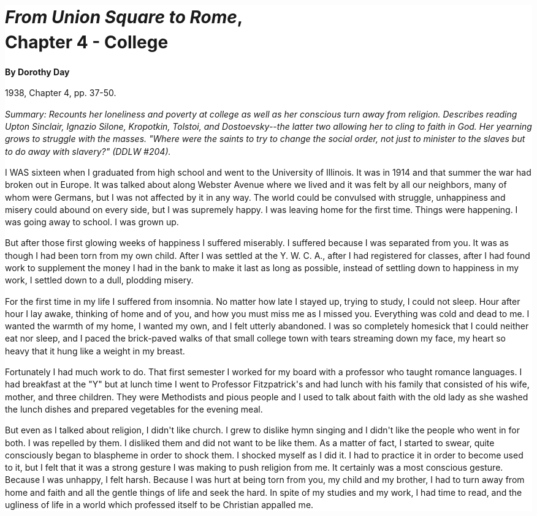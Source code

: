 *From Union Square to Rome*, \
Chapter 4 - College
==============================

**By Dorothy Day**

1938, Chapter 4, pp. 37-50.

*Summary: Recounts her loneliness and poverty at college as well as her
conscious turn away from religion. Describes reading Upton Sinclair,
Ignazio Silone, Kropotkin, Tolstoi, and Dostoevsky--the latter two
allowing her to cling to faith in God. Her yearning grows to struggle
with the masses. "Where were the saints to try to change the social
order, not just to minister to the slaves but to do away with slavery?"
(DDLW \#204).*

I WAS sixteen when I graduated from high school and went to the
University of Illinois. It was in 1914 and that summer the war had
broken out in Europe. It was talked about along Webster Avenue where we
lived and it was felt by all our neighbors, many of whom were Germans,
but I was not affected by it in any way. The world could be convulsed
with struggle, unhappiness and misery could abound on every side, but I
was supremely happy. I was leaving home for the first time. Things were
happening. I was going away to school. I was grown up.

But after those first glowing weeks of happiness I suffered miserably. I
suffered because I was separated from you. It was as though I had been
torn from my own child. After I was settled at the Y. W. C. A., after I
had registered for classes, after I had found work to supplement the
money I had in the bank to make it last as long as possible, instead of
settling down to happiness in my work, I settled down to a dull,
plodding misery.

For the first time in my life I suffered from insomnia. No matter how
late I stayed up, trying to study, I could not sleep. Hour after hour I
lay awake, thinking of home and of you, and how you must miss me as I
missed you. Everything was cold and dead to me. I wanted the warmth of
my home, I wanted my own, and I felt utterly abandoned. I was so
completely homesick that I could neither eat nor sleep, and I paced the
brick-paved walks of that small college town with tears streaming down
my face, my heart so heavy that it hung like a weight in my breast.

Fortunately I had much work to do. That first semester I worked for my
board with a professor who taught romance languages. I had breakfast at
the "Y" but at lunch time I went to Professor Fitzpatrick's and had
lunch with his family that consisted of his wife, mother, and three
children. They were Methodists and pious people and I used to talk about
faith with the old lady as she washed the lunch dishes and prepared
vegetables for the evening meal.

But even as I talked about religion, I didn't like church. I grew to
dislike hymn singing and I didn't like the people who went in for both.
I was repelled by them. I disliked them and did not want to be like
them. As a matter of fact, I started to swear, quite consciously began
to blaspheme in order to shock them. I shocked myself as I did it. I had
to practice it in order to become used to it, but I felt that it was a
strong gesture I was making to push religion from me. It certainly was a
most conscious gesture. Because I was unhappy, I felt harsh. Because I
was hurt at being torn from you, my child and my brother, I had to turn
away from home and faith and all the gentle things of life and seek the
hard. In spite of my studies and my work, I had time to read, and the
ugliness of life in a world which professed itself to be Christian
appalled me.
